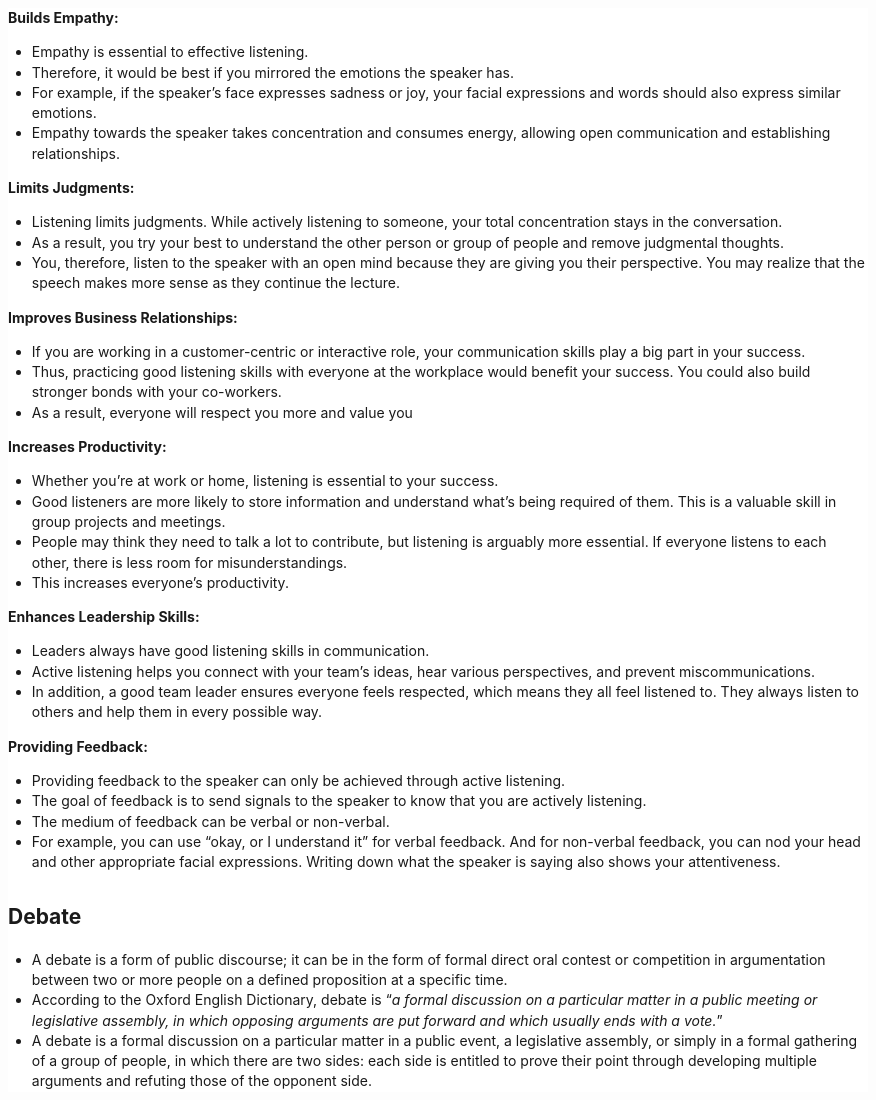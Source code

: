 **Builds Empathy:**

- Empathy is essential to effective listening.
- Therefore, it would be best if you mirrored the emotions the speaker has.
- For example, if the speaker’s face expresses sadness or joy, your facial expressions and words should also express similar emotions.
- Empathy towards the speaker takes concentration and consumes energy, allowing open communication and establishing relationships.

**Limits Judgments:**

- Listening limits judgments. While actively listening to someone, your total concentration stays in the conversation.
- As a result, you try your best to understand the other person or group of people and remove judgmental thoughts.
- You, therefore, listen to the speaker with an open mind because they are giving you their perspective. You may realize that the speech makes more sense as they continue the lecture.

**Improves Business Relationships:**

- If you are working in a customer-centric or interactive role, your communication skills play a big part in your success.
- Thus, practicing good listening skills with everyone at the workplace would benefit your success. You could also build stronger bonds with your co-workers.
- As a result, everyone will respect you more and value you

**Increases Productivity:**

- Whether you’re at work or home, listening is essential to your success.
- Good listeners are more likely to store information and understand what’s being required of them. This is a valuable skill in group projects and meetings.
- People may think they need to talk a lot to contribute, but listening is arguably more essential. If everyone listens to each other, there is less room for misunderstandings.
- This increases everyone’s productivity.

**Enhances Leadership Skills:**

- Leaders always have good listening skills in communication.
- Active listening helps you connect with your team’s ideas, hear various perspectives, and prevent miscommunications.
- In addition, a good team leader ensures everyone feels respected, which means they all feel listened to. They always listen to others and help them in every possible way.

**Providing Feedback:**

- Providing feedback to the speaker can only be achieved through active listening.
- The goal of feedback is to send signals to the speaker to know that you are actively listening.
- The medium of feedback can be verbal or non-verbal.
- For example, you can use “okay, or I understand it” for verbal feedback. And for non-verbal feedback, you can nod your head and other appropriate facial expressions. Writing down what the speaker is saying also shows your attentiveness.

## Debate

- A debate is a form of public discourse; it can be in the form of formal direct oral contest or competition in argumentation between two or more people on a defined proposition at a specific time.
- According to the Oxford English Dictionary, debate is “_a formal discussion on a particular matter in a public meeting or legislative assembly, in which opposing arguments are put forward and which usually ends with a vote._”
- A debate is a formal discussion on a particular matter in a public event, a legislative assembly, or simply in a formal gathering of a group of people, in which there are two sides: each side is entitled to prove their point through developing multiple arguments and refuting those of the opponent side.
